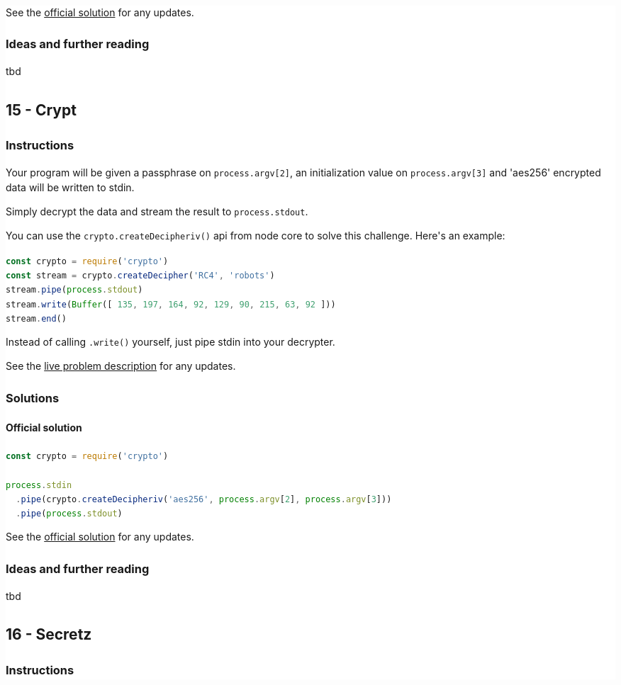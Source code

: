 See the [official solution](https://github.com/workshopper/stream-adventure/blob/master/problems/combiner/solution.js) for any updates.

### Ideas and further reading

tbd

## 15 - Crypt

### Instructions

Your program will be given a passphrase on `process.argv[2]`, an initialization value on `process.argv[3]` and 'aes256'
encrypted data will be written to stdin.

Simply decrypt the data and stream the result to `process.stdout`.

You can use the `crypto.createDecipheriv()` api from node core to solve this
challenge. Here's an example:

```javascript
const crypto = require('crypto')
const stream = crypto.createDecipher('RC4', 'robots')
stream.pipe(process.stdout)
stream.write(Buffer([ 135, 197, 164, 92, 129, 90, 215, 63, 92 ]))
stream.end()
```

Instead of calling `.write()` yourself, just pipe stdin into your decrypter.

See the [live problem description](https://github.com/workshopper/stream-adventure/blob/master/problems/crypt/problem.md) for any updates.

### Solutions

#### Official solution

```javascript
const crypto = require('crypto')

process.stdin
  .pipe(crypto.createDecipheriv('aes256', process.argv[2], process.argv[3]))
  .pipe(process.stdout)
```

See the [official solution](https://github.com/workshopper/stream-adventure/blob/master/problems/crypt/solution.js) for any updates.

### Ideas and further reading

tbd

## 16 - Secretz

### Instructions
